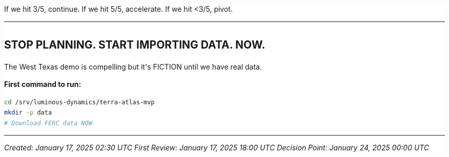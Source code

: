 If we hit 3/5, continue.
If we hit 5/5, accelerate.
If we hit <3/5, pivot.

---

## STOP PLANNING. START IMPORTING DATA. NOW.

The West Texas demo is compelling but it's FICTION until we have real data.

**First command to run:**
```bash
cd /srv/luminous-dynamics/terra-atlas-mvp
mkdir -p data
# Download FERC data NOW
```

---

*Created: January 17, 2025 02:30 UTC*
*First Review: January 17, 2025 18:00 UTC*
*Decision Point: January 24, 2025 00:00 UTC*
